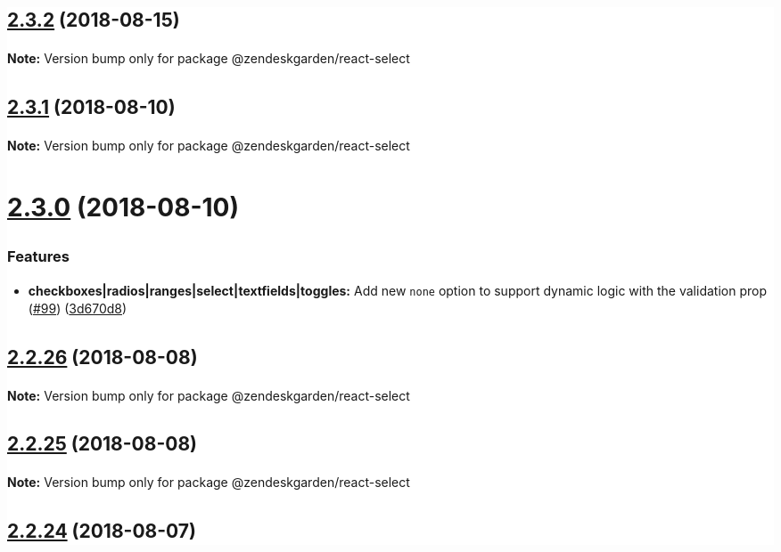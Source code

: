 <a name="2.3.2"></a>
## [2.3.2](https://github.com/zendeskgarden/react-components/compare/@zendeskgarden/react-select@2.3.1...@zendeskgarden/react-select@2.3.2) (2018-08-15)

**Note:** Version bump only for package @zendeskgarden/react-select





<a name="2.3.1"></a>
## [2.3.1](https://github.com/zendeskgarden/react-components/compare/@zendeskgarden/react-select@2.3.0...@zendeskgarden/react-select@2.3.1) (2018-08-10)




**Note:** Version bump only for package @zendeskgarden/react-select

<a name="2.3.0"></a>
# [2.3.0](https://github.com/zendeskgarden/react-components/compare/@zendeskgarden/react-select@2.2.26...@zendeskgarden/react-select@2.3.0) (2018-08-10)


### Features

* **checkboxes|radios|ranges|select|textfields|toggles:** Add new `none` option to support dynamic logic with the validation prop ([#99](https://github.com/zendeskgarden/react-components/issues/99)) ([3d670d8](https://github.com/zendeskgarden/react-components/commit/3d670d8))




<a name="2.2.26"></a>
## [2.2.26](https://github.com/zendeskgarden/react-components/compare/@zendeskgarden/react-select@2.2.25...@zendeskgarden/react-select@2.2.26) (2018-08-08)




**Note:** Version bump only for package @zendeskgarden/react-select

<a name="2.2.25"></a>
## [2.2.25](https://github.com/zendeskgarden/react-components/compare/@zendeskgarden/react-select@2.2.24...@zendeskgarden/react-select@2.2.25) (2018-08-08)




**Note:** Version bump only for package @zendeskgarden/react-select

<a name="2.2.24"></a>
## [2.2.24](https://github.com/zendeskgarden/react-components/compare/@zendeskgarden/react-select@2.2.23...@zendeskgarden/react-select@2.2.24) (2018-08-07)
